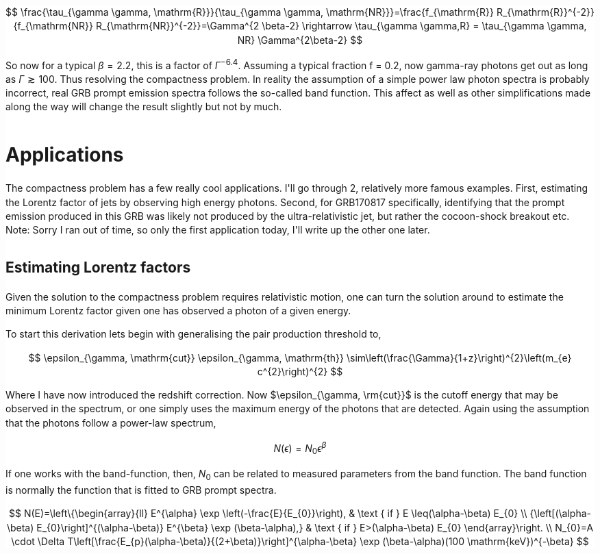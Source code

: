 $$
\frac{\tau_{\gamma \gamma, \mathrm{R}}}{\tau_{\gamma \gamma, \mathrm{NR}}}=\frac{f_{\mathrm{R}} R_{\mathrm{R}}^{-2}}{f_{\mathrm{NR}} R_{\mathrm{NR}}^{-2}}=\Gamma^{2 \beta-2} \rightarrow \tau_{\gamma \gamma,R} = \tau_{\gamma \gamma, NR} \Gamma^{2\beta-2}
$$

So now for a typical $\beta = 2.2$, this is a factor of $\Gamma^{-6.4}$. Assuming a typical fraction f = 0.2, now gamma-ray photons get out as long as $\Gamma \gtrsim 100$. Thus resolving the compactness problem. In reality the assumption of a simple power law photon spectra is probably incorrect, real GRB prompt emission spectra follows the so-called band function. This affect as well as other simplifications made along the way will change the result slightly but not by much. 

# Applications

The compactness problem has a few really cool applications. I'll go through 2, relatively more famous examples. First, estimating the Lorentz factor of jets by observing high energy photons. Second, for GRB170817 specifically, identifying that the prompt emission produced in this GRB was likely not produced by the ultra-relativistic jet, but rather the cocoon-shock breakout etc. Note: Sorry I ran out of time, so only the first application today, I'll write up the other one later. 

## Estimating Lorentz factors

Given the solution to the compactness problem requires relativistic motion, one can turn the solution around to estimate the minimum Lorentz factor given one has observed a photon of a given energy. 

To start this derivation lets begin with generalising the pair production threshold to, 

$$
\epsilon_{\gamma, \mathrm{cut}} \epsilon_{\gamma, \mathrm{th}} \sim\left(\frac{\Gamma}{1+z}\right)^{2}\left(m_{e} c^{2}\right)^{2}
$$

Where I have now introduced the redshift correction. Now $\epsilon_{\gamma, \rm{cut}}$ is the cutoff energy that may be observed in the spectrum, or one simply uses the maximum energy of the photons that are detected. Again using the assumption that the photons follow a power-law spectrum, 

$$
N(\epsilon) = N_0 \epsilon^\beta
$$

If one works with the band-function, then, $N_0$  can be related to measured parameters from the band function. The band function is normally the function that is fitted to GRB prompt spectra. 

$$
N(E)=\left\{\begin{array}{ll}
E^{\alpha} \exp \left(-\frac{E}{E_{0}}\right), & \text { if } E \leq(\alpha-\beta) E_{0} \\
{\left[(\alpha-\beta) E_{0}\right]^{(\alpha-\beta)} E^{\beta} \exp (\beta-\alpha),} & \text { if } E>(\alpha-\beta) E_{0}
\end{array}\right.
\\
N_{0}=A \cdot \Delta T\left[\frac{E_{p}(\alpha-\beta)}{(2+\beta)}\right]^{\alpha-\beta} \exp (\beta-\alpha)(100 \mathrm{keV})^{-\beta}
$$
